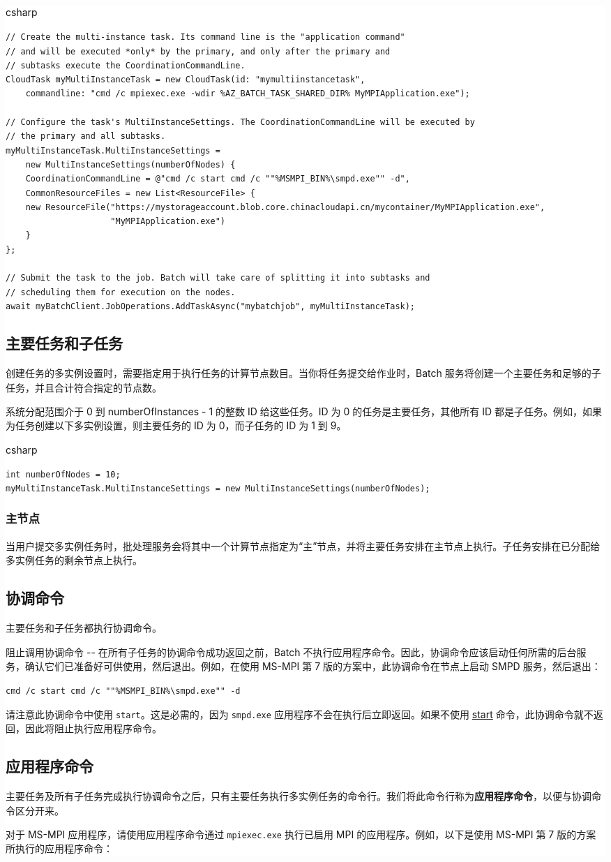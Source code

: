 csharp

    // Create the multi-instance task. Its command line is the "application command"
    // and will be executed *only* by the primary, and only after the primary and
    // subtasks execute the CoordinationCommandLine.
    CloudTask myMultiInstanceTask = new CloudTask(id: "mymultiinstancetask",
        commandline: "cmd /c mpiexec.exe -wdir %AZ_BATCH_TASK_SHARED_DIR% MyMPIApplication.exe");
    
    // Configure the task's MultiInstanceSettings. The CoordinationCommandLine will be executed by
    // the primary and all subtasks.
    myMultiInstanceTask.MultiInstanceSettings =
        new MultiInstanceSettings(numberOfNodes) {
        CoordinationCommandLine = @"cmd /c start cmd /c ""%MSMPI_BIN%\smpd.exe"" -d",
        CommonResourceFiles = new List<ResourceFile> {
        new ResourceFile("https://mystorageaccount.blob.core.chinacloudapi.cn/mycontainer/MyMPIApplication.exe",
                         "MyMPIApplication.exe")
        }
    };

    // Submit the task to the job. Batch will take care of splitting it into subtasks and
    // scheduling them for execution on the nodes.
    await myBatchClient.JobOperations.AddTaskAsync("mybatchjob", myMultiInstanceTask);

## 主要任务和子任务
创建任务的多实例设置时，需要指定用于执行任务的计算节点数目。当你将任务提交给作业时，Batch 服务将创建一个主要任务和足够的子任务，并且合计符合指定的节点数。

系统分配范围介于 0 到 numberOfInstances - 1 的整数 ID 给这些任务。ID 为 0 的任务是主要任务，其他所有 ID 都是子任务。例如，如果为任务创建以下多实例设置，则主要任务的 ID 为 0，而子任务的 ID 为 1 到 9。

csharp

    int numberOfNodes = 10;
    myMultiInstanceTask.MultiInstanceSettings = new MultiInstanceSettings(numberOfNodes);

### 主节点
当用户提交多实例任务时，批处理服务会将其中一个计算节点指定为“主”节点，并将主要任务安排在主节点上执行。子任务安排在已分配给多实例任务的剩余节点上执行。

## 协调命令
主要任务和子任务都执行协调命令。

阻止调用协调命令 -- 在所有子任务的协调命令成功返回之前，Batch 不执行应用程序命令。因此，协调命令应该启动任何所需的后台服务，确认它们已准备好可供使用，然后退出。例如，在使用 MS-MPI 第 7 版的方案中，此协调命令在节点上启动 SMPD 服务，然后退出：

    cmd /c start cmd /c ""%MSMPI_BIN%\smpd.exe"" -d

请注意此协调命令中使用 `start`。这是必需的，因为 `smpd.exe` 应用程序不会在执行后立即返回。如果不使用 [start][cmd_start] 命令，此协调命令就不返回，因此将阻止执行应用程序命令。

## 应用程序命令
主要任务及所有子任务完成执行协调命令之后，只有主要任务执行多实例任务的命令行。我们将此命令行称为**应用程序命令**，以便与协调命令区分开来。

对于 MS-MPI 应用程序，请使用应用程序命令通过 `mpiexec.exe` 执行已启用 MPI 的应用程序。例如，以下是使用 MS-MPI 第 7 版的方案所执行的应用程序命令：


[helloworld_proj]: https://github.com/Azure/azure-batch-samples/tree/master/CSharp/ArticleProjects/MultiInstanceTasks/MPIHelloWorld
[api_net]: http://msdn.microsoft.com/zh-cn/library/azure/mt348682.aspx
[api_rest]: http://msdn.microsoft.com/zh-cn/library/azure/dn820158.aspx
[batch_explorer]: https://github.com/Azure/azure-batch-samples/tree/master/CSharp/BatchExplorer
[blog_mpi_linux]: https://blogs.technet.microsoft.com/windowshpc/2016/07/20/introducing-mpi-support-for-linux-on-azure-batch/
[cmd_start]: https://technet.microsoft.com/zh-cn/library/cc770297.aspx
[coord_cmd_example]: https://github.com/Azure/azure-batch-samples/blob/master/Python/Batch/article_samples/mpi/data/linux/openfoam/coordination-cmd
[github_mpi]: https://github.com/Azure/azure-batch-samples/tree/master/CSharp/ArticleProjects/MultiInstanceTasks
[github_samples]: https://github.com/Azure/azure-batch-samples
[github_samples_zip]: https://github.com/Azure/azure-batch-samples/archive/master.zip
[msdn_env_var]: https://msdn.microsoft.com/zh-cn/library/azure/mt743623.aspx
[msmpi_msdn]: https://msdn.microsoft.com/zh-cn/library/bb524831.aspx
[msmpi_sdk]: http://go.microsoft.com/FWLink/p/?LinkID=389556
[msmpi_howto]: http://blogs.technet.com/b/windowshpc/archive/2015/02/02/how-to-compile-and-run-a-simple-ms-mpi-program.aspx
[openfoam]: http://www.openfoam.com/
[visual_studio]: https://www.visualstudio.com/vs/community/
[net_jobprep]: https://msdn.microsoft.com/zh-cn/library/azure/microsoft.azure.batch.jobpreparationtask.aspx
[net_multiinstance_class]: https://msdn.microsoft.com/zh-cn/library/azure/microsoft.azure.batch.multiinstancesettings.aspx
[net_multiinstance_prop]: https://msdn.microsoft.com/zh-cn/library/azure/microsoft.azure.batch.cloudtask.multiinstancesettings.aspx
[net_multiinsance_commonresfiles]: https://msdn.microsoft.com/zh-cn/library/azure/microsoft.azure.batch.multiinstancesettings.commonresourcefiles.aspx
[net_multiinstance_coordcmdline]: https://msdn.microsoft.com/zh-cn/library/azure/microsoft.azure.batch.multiinstancesettings.coordinationcommandline.aspx
[net_multiinstance_numinstances]: https://msdn.microsoft.com/zh-cn/library/azure/microsoft.azure.batch.multiinstancesettings.numberofinstances.aspx
[net_pool]: https://msdn.microsoft.com/zh-cn/library/azure/microsoft.azure.batch.cloudpool.aspx
[net_pool_create]: https://msdn.microsoft.com/zh-cn/library/azure/microsoft.azure.batch.pooloperations.createpool.aspx
[net_pool_starttask]: https://msdn.microsoft.com/zh-cn/library/azure/microsoft.azure.batch.cloudpool.starttask.aspx
[net_resourcefile]: https://msdn.microsoft.com/zh-cn/library/azure/microsoft.azure.batch.resourcefile.aspx
[net_starttask]: https://msdn.microsoft.com/zh-cn/library/azure/microsoft.azure.batch.starttask.aspx
[net_starttask_cmdline]: https://msdn.microsoft.com/zh-cn/library/azure/microsoft.azure.batch.starttask.commandline.aspx
[net_task]: https://msdn.microsoft.com/zh-cn/library/azure/microsoft.azure.batch.cloudtask.aspx
[net_taskconstraints]: https://msdn.microsoft.com/zh-cn/library/azure/microsoft.azure.batch.taskconstraints.aspx
[net_taskconstraint_maxretry]: https://msdn.microsoft.com/zh-cn/library/azure/microsoft.azure.batch.taskconstraints.maxtaskretrycount.aspx
[net_taskconstraint_maxwallclock]: https://msdn.microsoft.com/zh-cn/library/azure/microsoft.azure.batch.taskconstraints.maxwallclocktime.aspx
[net_taskconstraint_retention]: https://msdn.microsoft.com/zh-cn/library/azure/microsoft.azure.batch.taskconstraints.retentiontime.aspx
[net_task_listsubtasks]: https://msdn.microsoft.com/zh-cn/library/azure/microsoft.azure.batch.cloudtask.listsubtasks.aspx
[net_task_listnodefiles]: https://msdn.microsoft.com/zh-cn/library/azure/microsoft.azure.batch.cloudtask.listnodefiles.aspx
[poolops_getnodefile]: https://msdn.microsoft.com/zh-cn/library/azure/microsoft.azure.batch.pooloperations.getnodefile.aspx
[portal]: https://portal.azure.cn
[rest_multiinstance]: https://msdn.microsoft.com/zh-cn/library/azure/mt637905.aspx
[1]: ./media/batch-mpi/batch_mpi_01.png "多实例概述"